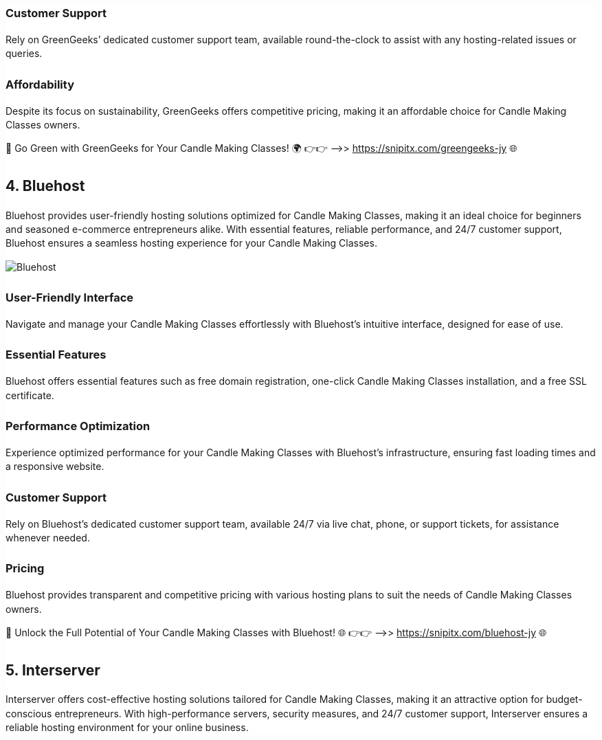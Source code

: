 ### Customer Support
Rely on GreenGeeks’ dedicated customer support team, available round-the-clock to assist with any hosting-related issues or queries.

### Affordability
Despite its focus on sustainability, GreenGeeks offers competitive pricing, making it an affordable choice for Candle Making Classes owners.

🌿 Go Green with GreenGeeks for Your Candle Making Classes! 🌍
👉👉 -->> https://snipitx.com/greengeeks-jy 🌐

## 4. Bluehost

Bluehost provides user-friendly hosting solutions optimized for Candle Making Classes, making it an ideal choice for beginners and seasoned e-commerce entrepreneurs alike. With essential features, reliable performance, and 24/7 customer support, Bluehost ensures a seamless hosting experience for your Candle Making Classes.

![Bluehost](https://i.imgur.com/PasFF9E.jpeg "Bluehost Hosting")

### User-Friendly Interface
Navigate and manage your Candle Making Classes effortlessly with Bluehost’s intuitive interface, designed for ease of use.

### Essential Features
Bluehost offers essential features such as free domain registration, one-click Candle Making Classes installation, and a free SSL certificate.

### Performance Optimization
Experience optimized performance for your Candle Making Classes with Bluehost’s infrastructure, ensuring fast loading times and a responsive website.

### Customer Support
Rely on Bluehost’s dedicated customer support team, available 24/7 via live chat, phone, or support tickets, for assistance whenever needed.

### Pricing
Bluehost provides transparent and competitive pricing with various hosting plans to suit the needs of Candle Making Classes owners.

🚀 Unlock the Full Potential of Your Candle Making Classes with Bluehost! 🌐
👉👉 -->> https://snipitx.com/bluehost-jy 🌐

## 5. Interserver

Interserver offers cost-effective hosting solutions tailored for Candle Making Classes, making it an attractive option for budget-conscious entrepreneurs. With high-performance servers, security measures, and 24/7 customer support, Interserver ensures a reliable hosting environment for your online business.

